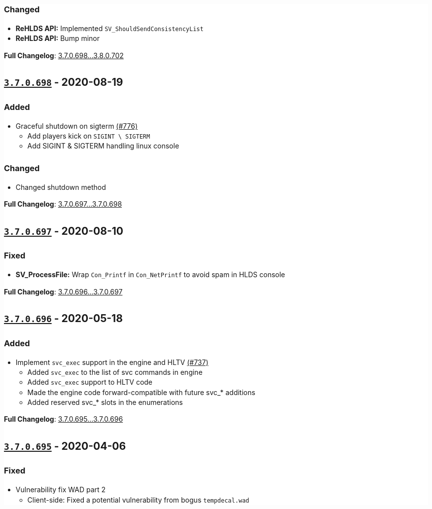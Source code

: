 ### Changed
* **ReHLDS API:** Implemented `SV_ShouldSendConsistencyList`
* **ReHLDS API:** Bump minor

**Full Changelog**: [3.7.0.698...3.8.0.702](https://github.com/ReHLDS/ReHLDS/compare/3.7.0.698...3.8.0.702)

## [`3.7.0.698`](https://github.com/ReHLDS/ReHLDS/releases/tag/3.7.0.698) - 2020-08-19

### Added
* Graceful shutdown on sigterm  [(#776)](https://github.com/ReHLDS/ReHLDS/pull/776)
  - Add players kick on `SIGINT \ SIGTERM`
  - Add SIGINT & SIGTERM handling linux console

### Changed
* Changed shutdown method

**Full Changelog**: [3.7.0.697...3.7.0.698](https://github.com/ReHLDS/ReHLDS/compare/3.7.0.697...3.7.0.698)

## [`3.7.0.697`](https://github.com/ReHLDS/ReHLDS/releases/tag/3.7.0.697) - 2020-08-10

### Fixed
* **SV_ProcessFile:** Wrap `Con_Printf` in `Con_NetPrintf` to avoid spam in HLDS console

**Full Changelog**: [3.7.0.696...3.7.0.697](https://github.com/ReHLDS/ReHLDS/compare/3.7.0.696...3.7.0.697)

## [`3.7.0.696`](https://github.com/ReHLDS/ReHLDS/releases/tag/3.7.0.696) - 2020-05-18

### Added
* Implement `svc_exec` support in the engine and HLTV [(#737)](https://github.com/ReHLDS/ReHLDS/pull/737)
  - Added `svc_exec` to the list of svc commands in engine
  - Added `svc_exec` support to HLTV code
  - Made the engine code forward-compatible with future svc_* additions
  - Added reserved svc_* slots in the enumerations

**Full Changelog**: [3.7.0.695...3.7.0.696](https://github.com/ReHLDS/ReHLDS/compare/3.7.0.695...3.7.0.696)

## [`3.7.0.695`](https://github.com/ReHLDS/ReHLDS/releases/tag/3.7.0.695) - 2020-04-06

### Fixed
* Vulnerability fix WAD part 2
  - Client-side: Fixed a potential vulnerability from bogus `tempdecal.wad`
